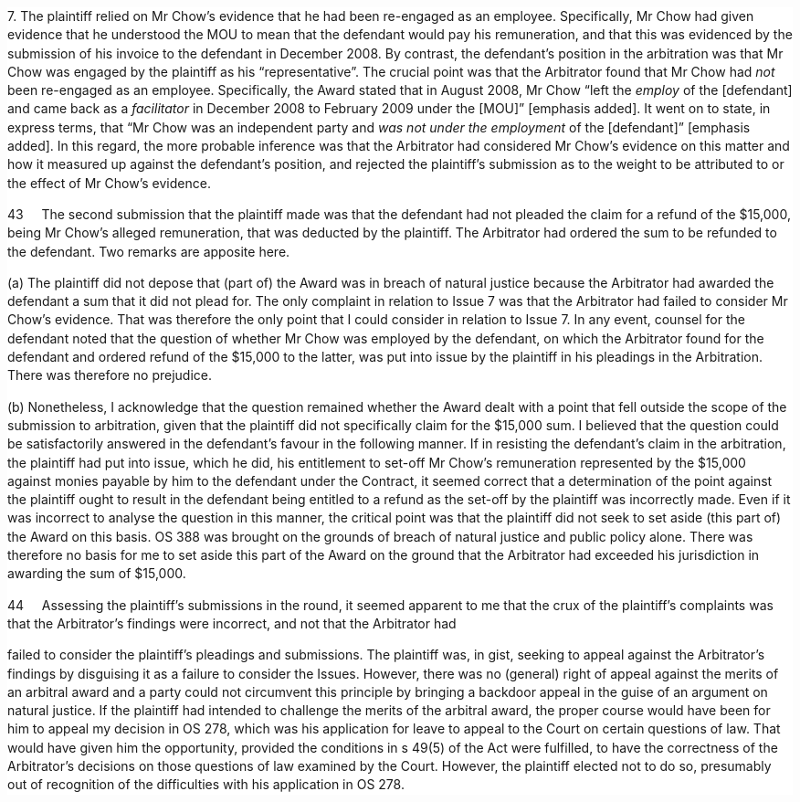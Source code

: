 7\. The plaintiff relied on Mr Chow’s evidence that he had been re-engaged as an employee. Specifically, Mr Chow had given evidence that he understood the MOU to mean that the defendant would pay his remuneration, and that this was evidenced by the submission of his invoice to the defendant in December 2008. By contrast, the defendant’s position in the arbitration was that Mr Chow was engaged by the plaintiff as his “representative”. The crucial point was that the Arbitrator found that Mr Chow had _not_ been re-engaged as an employee. Specifically, the Award stated that in August 2008, Mr Chow “left the _employ_ of the [defendant] and came back as a _facilitator_ in December 2008 to February 2009 under the [MOU]” [emphasis added]. It went on to state, in express terms, that “Mr Chow was an independent party and _was not under the employment_ of the [defendant]” [emphasis added]. In this regard, the more probable inference was that the Arbitrator had considered Mr Chow’s evidence on this matter and how it measured up against the defendant’s position, and rejected the plaintiff’s submission as to the weight to be attributed to or the effect of Mr Chow’s evidence. 

43     The second submission that the plaintiff made was that the defendant had not pleaded the claim for a refund of the $15,000, being Mr Chow’s alleged remuneration, that was deducted by the plaintiff. The Arbitrator had ordered the sum to be refunded to the defendant. Two remarks are apposite here. 

 (a) The plaintiff did not depose that (part of) the Award was in breach of natural justice because the Arbitrator had awarded the defendant a sum that it did not plead for. The only complaint in relation to Issue 7 was that the Arbitrator had failed to consider Mr Chow’s evidence. That was therefore the only point that I could consider in relation to Issue 7. In any event, counsel for the defendant noted that the question of whether Mr Chow was employed by the defendant, on which the Arbitrator found for the defendant and ordered refund of the $15,000 to the latter, was put into issue by the plaintiff in his pleadings in the Arbitration. There was therefore no prejudice. 

 (b) Nonetheless, I acknowledge that the question remained whether the Award dealt with a point that fell outside the scope of the submission to arbitration, given that the plaintiff did not specifically claim for the $15,000 sum. I believed that the question could be satisfactorily answered in the defendant’s favour in the following manner. If in resisting the defendant’s claim in the arbitration, the plaintiff had put into issue, which he did, his entitlement to set-off Mr Chow’s remuneration represented by the $15,000 against monies payable by him to the defendant under the Contract, it seemed correct that a determination of the point against the plaintiff ought to result in the defendant being entitled to a refund as the set-off by the plaintiff was incorrectly made. Even if it was incorrect to analyse the question in this manner, the critical point was that the plaintiff did not seek to set aside (this part of) the Award on this basis. OS 388 was brought on the grounds of breach of natural justice and public policy alone. There was therefore no basis for me to set aside this part of the Award on the ground that the Arbitrator had exceeded his jurisdiction in awarding the sum of $15,000. 

44     Assessing the plaintiff’s submissions in the round, it seemed apparent to me that the crux of the plaintiff’s complaints was that the Arbitrator’s findings were incorrect, and not that the Arbitrator had 


failed to consider the plaintiff’s pleadings and submissions. The plaintiff was, in gist, seeking to appeal against the Arbitrator’s findings by disguising it as a failure to consider the Issues. However, there was no (general) right of appeal against the merits of an arbitral award and a party could not circumvent this principle by bringing a backdoor appeal in the guise of an argument on natural justice. If the plaintiff had intended to challenge the merits of the arbitral award, the proper course would have been for him to appeal my decision in OS 278, which was his application for leave to appeal to the Court on certain questions of law. That would have given him the opportunity, provided the conditions in s 49(5) of the Act were fulfilled, to have the correctness of the Arbitrator’s decisions on those questions of law examined by the Court. However, the plaintiff elected not to do so, presumably out of recognition of the difficulties with his application in OS 278. 
